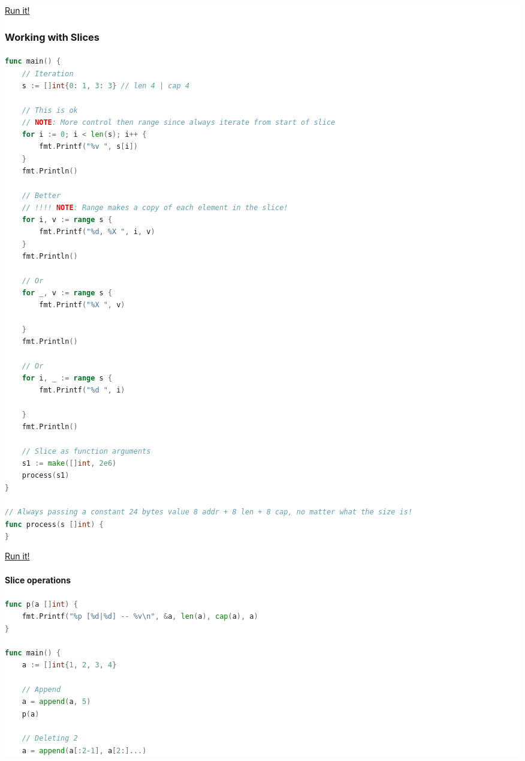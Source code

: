 [Run it!](https://play.golang.org/p/XBiumVdfEW)

### Working with Slices

```go
func main() {
	// Iteration
	s := []int{0: 1, 3: 3} // len 4 | cap 4

	// This is ok
	// NOTE: More control then range since always iterate from start of slice
	for i := 0; i < len(s); i++ {
		fmt.Printf("%v ", s[i])
	}
	fmt.Println()

	// Better
	// !!!! NOTE: Range makes a copy of each element in the slice!
	for i, v := range s {
		fmt.Printf("%d, %X ", i, v)
	}
	fmt.Println()

	// Or
	for _, v := range s {
		fmt.Printf("%X ", v)

	}
	fmt.Println()
	
	// Or
	for i, _ := range s {
		fmt.Printf("%d ", i)

	}
	fmt.Println()

	// Slice as function arguments
	s1 := make([]int, 2e6)
	process(s1)
}

// Always passing a constant 24 bytes value 8 addr + 8 len + 8 cap, no matter what the size is!
func process(s []int) {
}
```

[Run it!](https://play.golang.org/p/KFfaP8FhEM)

#### Slice operations

```go
func p(a []int) {
	fmt.Printf("%p [%d|%d] -- %v\n", &a, len(a), cap(a), a)
}

func main() {
	a := []int{1, 2, 3, 4}

	// Append
	a = append(a, 5)
	p(a)

	// Deleting 2
	a = append(a[:2-1], a[2:]...)
```